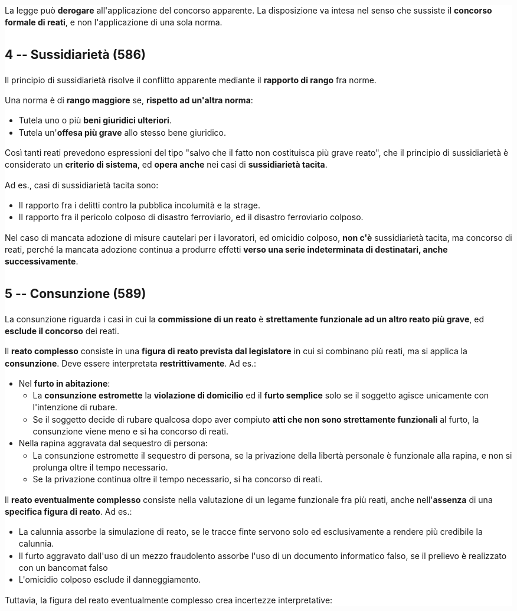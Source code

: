 La legge può **derogare** all'applicazione del concorso apparente. La disposizione va intesa nel senso che sussiste il **concorso formale di reati**, e non l'applicazione di una sola norma.

## 4 -- Sussidiarietà (586)

Il principio di sussidiarietà risolve il conflitto apparente mediante il **rapporto di rango** fra norme.

Una norma è di **rango maggiore** se, **rispetto ad un'altra norma**:

- Tutela uno o più **beni giuridici ulteriori**.
- Tutela un'**offesa più grave** allo stesso bene giuridico.

Così tanti reati prevedono espressioni del tipo "salvo che il fatto non costituisca più grave reato", che il principio di sussidiarietà è considerato un **criterio di sistema**, ed **opera anche** nei casi di **sussidiarietà tacita**.

Ad es., casi di sussidiarietà tacita sono:

- Il rapporto fra i delitti contro la pubblica incolumità e la strage.
- Il rapporto fra il pericolo colposo di disastro ferroviario, ed il disastro ferroviario colposo.

Nel caso di mancata adozione di misure cautelari per i lavoratori, ed omicidio colposo, **non c'è** sussidiarietà tacita, ma concorso di reati, perché la mancata adozione continua a produrre effetti **verso una serie indeterminata di destinatari, anche successivamente**.

## 5 -- Consunzione (589)

La consunzione riguarda i casi in cui la **commissione di un reato** è **strettamente funzionale ad un altro reato più grave**, ed **esclude il concorso** dei reati.

Il **reato complesso** consiste in una **figura di reato prevista dal legislatore** in cui si combinano più reati, ma si applica la **consunzione**. Deve essere interpretata **restrittivamente**. Ad es.:

- Nel **furto in abitazione**:
  - La **consunzione estromette** la **violazione di domicilio** ed il **furto semplice** solo se il soggetto agisce unicamente con l'intenzione di rubare.
  - Se il soggetto decide di rubare qualcosa dopo aver compiuto **atti che non sono strettamente funzionali** al furto, la consunzione viene meno e si ha concorso di reati.
- Nella rapina aggravata dal sequestro di persona:
  - La consunzione estromette il sequestro di persona, se la privazione della libertà personale è funzionale alla rapina, e non si prolunga oltre il tempo necessario.
  - Se la privazione continua oltre il tempo necessario, si ha concorso di reati.

Il **reato eventualmente complesso** consiste nella valutazione di un legame funzionale fra più reati, anche nell'**assenza** di una **specifica figura di reato**. Ad es.:

- La calunnia assorbe la simulazione di reato, se le tracce finte servono solo ed esclusivamente a rendere più credibile la calunnia.
- Il furto aggravato dall'uso di un mezzo fraudolento assorbe l'uso di un documento informatico falso, se il prelievo è realizzato con un bancomat falso
- L'omicidio colposo esclude il danneggiamento.

Tuttavia, la figura del reato eventualmente complesso crea incertezze interpretative:
